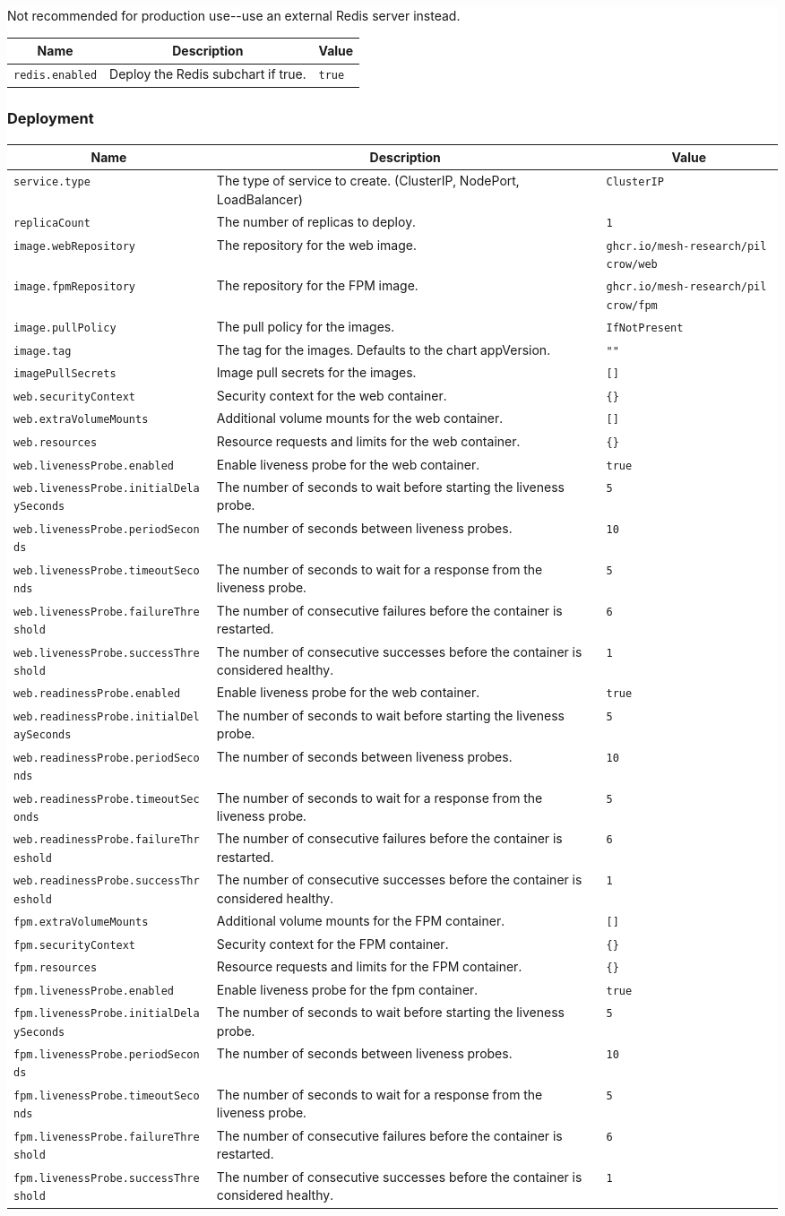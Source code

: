 Not recommended for production use--use an external Redis server instead.

| Name            | Description                        | Value  |
| --------------- | ---------------------------------- | ------ |
| `redis.enabled` | Deploy the Redis subchart if true. | `true` |

### Deployment

| Name                                     | Description                                                                     | Value                               |
| ---------------------------------------- | ------------------------------------------------------------------------------- | ----------------------------------- |
| `service.type`                           | The type of service to create. (ClusterIP, NodePort, LoadBalancer)              | `ClusterIP`                         |
| `replicaCount`                           | The number of replicas to deploy.                                               | `1`                                 |
| `image.webRepository`                    | The repository for the web image.                                               | `ghcr.io/mesh-research/pilcrow/web` |
| `image.fpmRepository`                    | The repository for the FPM image.                                               | `ghcr.io/mesh-research/pilcrow/fpm` |
| `image.pullPolicy`                       | The pull policy for the images.                                                 | `IfNotPresent`                      |
| `image.tag`                              | The tag for the images. Defaults to the chart appVersion.                       | `""`                                |
| `imagePullSecrets`                       | Image pull secrets for the images.                                              | `[]`                                |
| `web.securityContext`                    | Security context for the web container.                                         | `{}`                                |
| `web.extraVolumeMounts`                  | Additional volume mounts for the web container.                                 | `[]`                                |
| `web.resources`                          | Resource requests and limits for the web container.                             | `{}`                                |
| `web.livenessProbe.enabled`              | Enable liveness probe for the web container.                                    | `true`                              |
| `web.livenessProbe.initialDelaySeconds`  | The number of seconds to wait before starting the liveness probe.               | `5`                                 |
| `web.livenessProbe.periodSeconds`        | The number of seconds between liveness probes.                                  | `10`                                |
| `web.livenessProbe.timeoutSeconds`       | The number of seconds to wait for a response from the liveness probe.           | `5`                                 |
| `web.livenessProbe.failureThreshold`     | The number of consecutive failures before the container is restarted.           | `6`                                 |
| `web.livenessProbe.successThreshold`     | The number of consecutive successes before the container is considered healthy. | `1`                                 |
| `web.readinessProbe.enabled`             | Enable liveness probe for the web container.                                    | `true`                              |
| `web.readinessProbe.initialDelaySeconds` | The number of seconds to wait before starting the liveness probe.               | `5`                                 |
| `web.readinessProbe.periodSeconds`       | The number of seconds between liveness probes.                                  | `10`                                |
| `web.readinessProbe.timeoutSeconds`      | The number of seconds to wait for a response from the liveness probe.           | `5`                                 |
| `web.readinessProbe.failureThreshold`    | The number of consecutive failures before the container is restarted.           | `6`                                 |
| `web.readinessProbe.successThreshold`    | The number of consecutive successes before the container is considered healthy. | `1`                                 |
| `fpm.extraVolumeMounts`                  | Additional volume mounts for the FPM container.                                 | `[]`                                |
| `fpm.securityContext`                    | Security context for the FPM container.                                         | `{}`                                |
| `fpm.resources`                          | Resource requests and limits for the FPM container.                             | `{}`                                |
| `fpm.livenessProbe.enabled`              | Enable liveness probe for the fpm container.                                    | `true`                              |
| `fpm.livenessProbe.initialDelaySeconds`  | The number of seconds to wait before starting the liveness probe.               | `5`                                 |
| `fpm.livenessProbe.periodSeconds`        | The number of seconds between liveness probes.                                  | `10`                                |
| `fpm.livenessProbe.timeoutSeconds`       | The number of seconds to wait for a response from the liveness probe.           | `5`                                 |
| `fpm.livenessProbe.failureThreshold`     | The number of consecutive failures before the container is restarted.           | `6`                                 |
| `fpm.livenessProbe.successThreshold`     | The number of consecutive successes before the container is considered healthy. | `1`                                 |